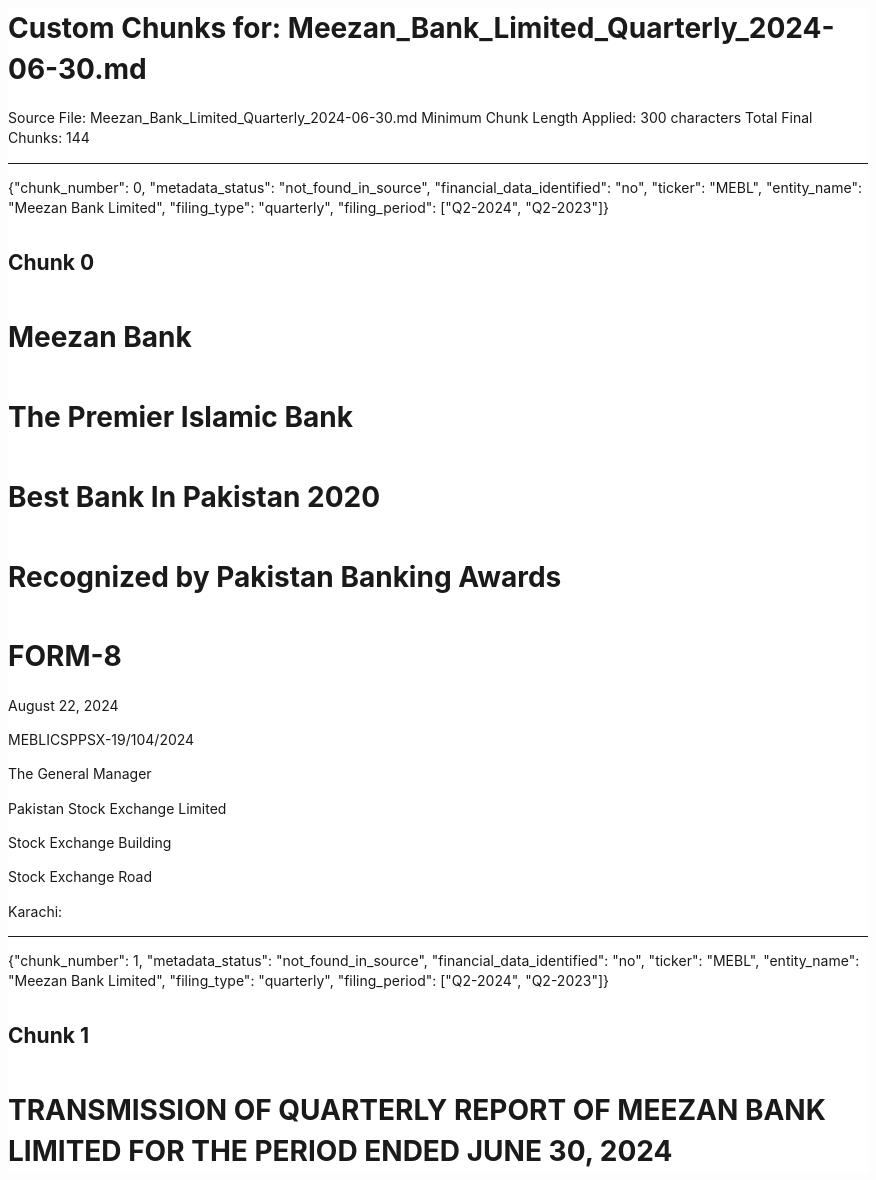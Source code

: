 # Custom Chunks for: Meezan_Bank_Limited_Quarterly_2024-06-30.md

Source File: Meezan_Bank_Limited_Quarterly_2024-06-30.md
Minimum Chunk Length Applied: 300 characters
Total Final Chunks: 144

---

{"chunk_number": 0, "metadata_status": "not_found_in_source", "financial_data_identified": "no", "ticker": "MEBL", "entity_name": "Meezan Bank Limited", "filing_type": "quarterly", "filing_period": ["Q2-2024", "Q2-2023"]}
## Chunk 0


# Meezan Bank

# The Premier Islamic Bank

# Best Bank In Pakistan 2020

# Recognized by Pakistan Banking Awards

# FORM-8

August 22, 2024

MEBLICSPPSX-19/104/2024

The General Manager

Pakistan Stock Exchange Limited

Stock Exchange Building

Stock Exchange Road

Karachi:

---

{"chunk_number": 1, "metadata_status": "not_found_in_source", "financial_data_identified": "no", "ticker": "MEBL", "entity_name": "Meezan Bank Limited", "filing_type": "quarterly", "filing_period": ["Q2-2024", "Q2-2023"]}
## Chunk 1


# TRANSMISSION OF QUARTERLY REPORT OF MEEZAN BANK LIMITED FOR THE PERIOD ENDED JUNE 30, 2024
